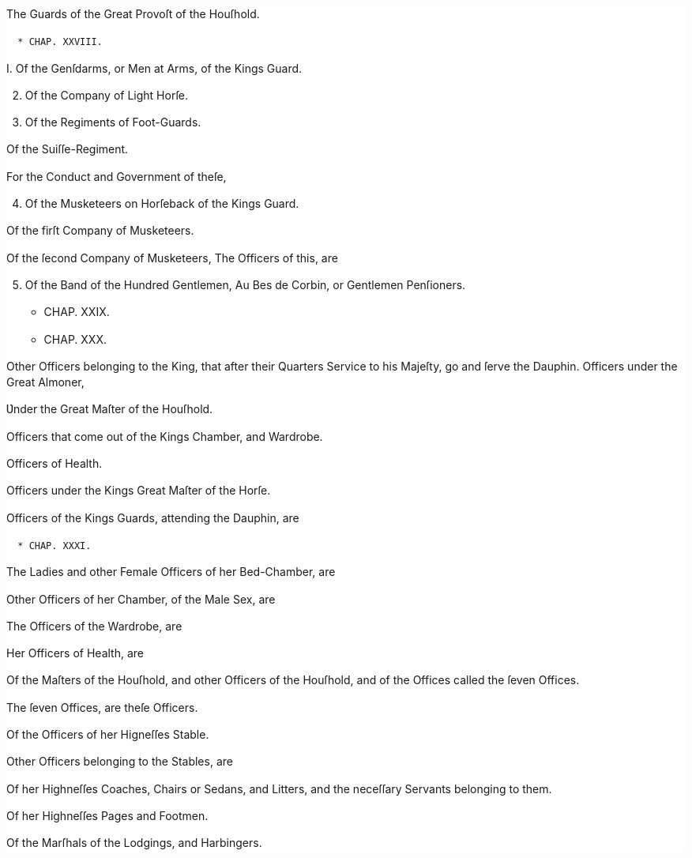 The Guards of the Great Provoſt of the Houſhold.

      * CHAP. XXVIII.

I. Of the Genſdarms, or Men at Arms, of the Kings Guard.

2. Of the Company of Light Horſe.

3. Of the Regiments of Foot-Guards.

Of the Suiſſe-Regiment.

For the Conduct and Government of theſe,

4. Of the Musketeers on Horſeback of the Kings Guard.

Of the firſt Company of Musketeers.

Of the ſecond Company of Musketeers, The Officers of this, are

5. Of the Band of the Hundred Gentlemen, Au Bes de Corbin, or Gentlemen Penſioners.

      * CHAP. XXIX.

      * CHAP. XXX.

Other Officers belonging to the King, that after their Quarters Service to his Majeſty, go and ſerve the Dauphin. Officers under the Great Almoner,

Ʋnder the Great Maſter of the Houſhold.

Officers that come out of the Kings Chamber, and Wardrobe.

Officers of Health.

Officers under the Kings Great Maſter of the Horſe.

Officers of the Kings Guards, attending the Dauphin, are

      * CHAP. XXXI.

The Ladies and other Female Officers of her Bed-Chamber, are

Other Officers of her Chamber, of the Male Sex, are

The Officers of the Wardrobe, are

Her Officers of Health, are

Of the Maſters of the Houſhold, and other Officers of the Houſhold, and of the Offices called the ſeven Offices.

The ſeven Offices, are theſe Officers.

Of the Officers of her Higneſſes Stable.

Other Officers belonging to the Stables, are

Of her Highneſſes Coaches, Chairs or Sedans, and Litters, and the neceſſary Servants belonging to them.

Of her Highneſſes Pages and Footmen.

Of the Marſhals of the Lodgings, and Harbingers.
